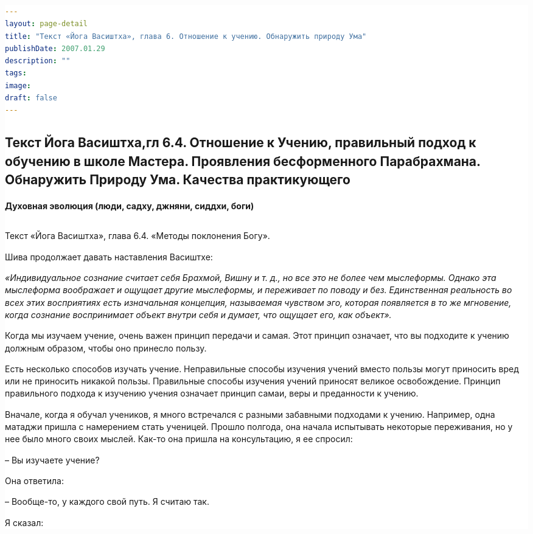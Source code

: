 ```yaml
---
layout: page-detail
title: "Текст «Йога Васиштха», глава 6. Отношение к учению. Обнаружить природу Ума"
publishDate: 2007.01.29
description: ""
tags:
image:
draft: false
---
```


<audio title="2007.01.29 - Текст «Йога Васиштха», глава 6. Отношение к учению. Обнаружить природу Ума.mp3" src="/upload/iblock/0de/0de20f5a2a65b985837c6b04580356dd.mp3" controls=""></audio>

## 

## **Текст Йога Васиштха,гл 6.4\. Отношение к Учению,** **правильный подход к обучению в школе Мастера.** **Проявления бесформенного Парабрахмана.** **Обнаружить Природу Ума.** **Качества практикующего**  
**Духовная эволюция (люди, садху, джняни, сиддхи, боги)** 

##   

  
 Текст «Йога Васиштха», глава 6.4\. «Методы поклонения Богу».

  
 Шива продолжает давать наставления Васиштхе:

_«Индивидуальное сознание считает себя Брахмой, Вишну и т. д., но все это не более чем мыслеформы. Однако эта мыслеформа воображает и ощущает другие мыслеформы, и переживает по поводу и без. Единственная реальность во всех этих восприятиях есть изначальная концепция, называемая чувством эго, которая появляется в то же мгновение, когда сознание воспринимает объект внутри себя и думает, что ощущает его, как объект»._ 

  
 Когда мы изучаем учение, очень важен принцип передачи и самая. Этот принцип означает, что вы подходите к учению должным образом, чтобы оно принесло пользу.

 Есть несколько способов изучать учение. Неправильные способы изучения учений вместо пользы могут приносить вред или не приносить никакой пользы. Правильные способы изучения учений приносят великое освобождение. Принцип правильного подхода к изучению учения означает принцип самаи, веры и преданности к учению.

 Вначале, когда я обучал учеников, я много встречался с разными забавными подходами к учению. Например, одна матаджи пришла с намерением стать ученицей. Прошло полгода, она начала испытывать некоторые переживания, но у нее было много своих мыслей. Как-то она пришла на консультацию, я ее спросил:

 – Вы изучаете учение?

 Она ответила:

 – Вообще-то, у каждого свой путь. Я считаю так.

 Я сказал:
